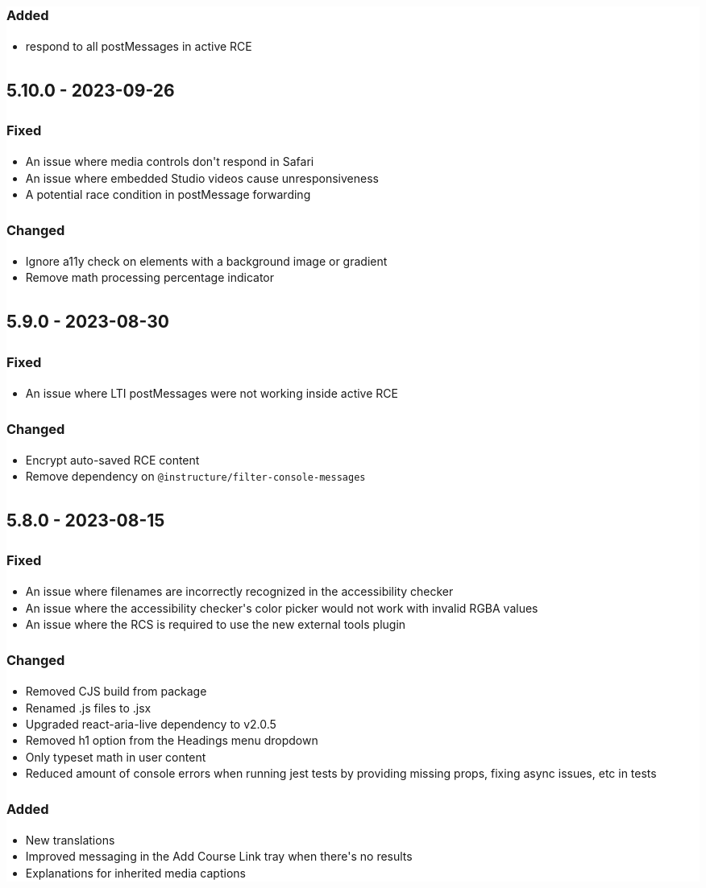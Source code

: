 ### Added

- respond to all postMessages in active RCE

## 5.10.0 - 2023-09-26

### Fixed

- An issue where media controls don't respond in Safari
- An issue where embedded Studio videos cause unresponsiveness
- A potential race condition in postMessage forwarding

### Changed

- Ignore a11y check on elements with a background image or gradient
- Remove math processing percentage indicator

## 5.9.0 - 2023-08-30

### Fixed

- An issue where LTI postMessages were not working inside active RCE

### Changed

- Encrypt auto-saved RCE content
- Remove dependency on `@instructure/filter-console-messages`

## 5.8.0 - 2023-08-15

### Fixed

- An issue where filenames are incorrectly recognized in the accessibility checker
- An issue where the accessibility checker's color picker would not work with invalid RGBA values
- An issue where the RCS is required to use the new external tools plugin

### Changed

- Removed CJS build from package
- Renamed .js files to .jsx
- Upgraded react-aria-live dependency to v2.0.5
- Removed h1 option from the Headings menu dropdown
- Only typeset math in user content
- Reduced amount of console errors when running jest tests by providing missing props, fixing async issues, etc in tests

### Added

- New translations
- Improved messaging in the Add Course Link tray when there's no results
- Explanations for inherited media captions
